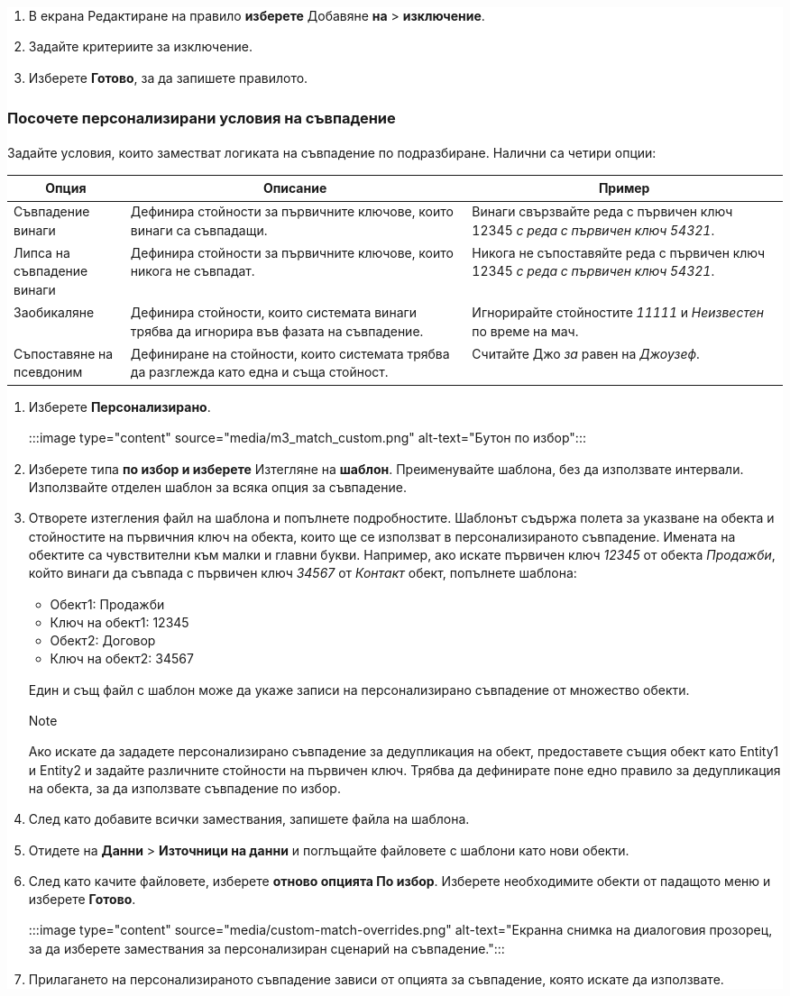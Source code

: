 1. В екрана Редактиране на правило **изберете** Добавяне **на** > **изключение**.

1. Задайте критериите за изключение.

1. Изберете **Готово**, за да запишете правилото.

### <a name="specify-custom-match-conditions"></a>Посочете персонализирани условия на съвпадение

Задайте условия, които заместват логиката на съвпадение по подразбиране. Налични са четири опции:

|Опция  |Описание |Пример  |
|---------|---------|---------|
|Съвпадение винаги     | Дефинира стойности за първичните ключове, които винаги са съвпадащи.         |  Винаги свързвайте реда с първичен ключ 12345 *с реда с първичен ключ* *54321*.       |
|Липса на съвпадение винаги     | Дефинира стойности за първичните ключове, които никога не съвпадат.        | Никога не съпоставяйте реда с първичен ключ 12345 *с реда с първичен ключ* *54321*.        |
|Заобикаляне            | Дефинира стойности, които системата винаги трябва да игнорира във фазата на съвпадение. |  Игнорирайте стойностите *11111* и *Неизвестен* по време на мач.        |
|Съпоставяне на псевдоним    | Дефиниране на стойности, които системата трябва да разглежда като една и съща стойност.         | Считайте Джо *за* равен на *Джоузеф*.        |

1. Изберете **Персонализирано**.

   :::image type="content" source="media/m3_match_custom.png" alt-text="Бутон по избор":::

1. Изберете типа **по избор и изберете** Изтегляне на **шаблон**. Преименувайте шаблона, без да използвате интервали. Използвайте отделен шаблон за всяка опция за съвпадение.

1. Отворете изтегления файл на шаблона и попълнете подробностите. Шаблонът съдържа полета за указване на обекта и стойностите на първичния ключ на обекта, които ще се използват в персонализираното съвпадение. Имената на обектите са чувствителни към малки и главни букви. Например, ако искате първичен ключ *12345* от обекта *Продажби*, който винаги да съвпада с първичен ключ *34567* от *Контакт* обект, попълнете шаблона:
   - Обект1: Продажби
   - Ключ на обект1: 12345
   - Обект2: Договор
   - Ключ на обект2: 34567

   Един и същ файл с шаблон може да укаже записи на персонализирано съвпадение от множество обекти.

   > [!NOTE]
   > Ако искате да зададете персонализирано съвпадение за дедупликация на обект, предоставете същия обект като Entity1 и Entity2 и задайте различните стойности на първичен ключ. Трябва да дефинирате поне едно правило за дедупликация на обекта, за да използвате съвпадение по избор.

1. След като добавите всички замествания, запишете файла на шаблона.

1. Отидете на **Данни** > **Източници на данни** и поглъщайте файловете с шаблони като нови обекти.

1. След като качите файловете, изберете **отново опцията По избор**. Изберете необходимите обекти от падащото меню и изберете **Готово**.

   :::image type="content" source="media/custom-match-overrides.png" alt-text="Екранна снимка на диалоговия прозорец, за да изберете замествания за персонализиран сценарий на съвпадение.":::

1. Прилагането на персонализираното съвпадение зависи от опцията за съвпадение, която искате да използвате.
